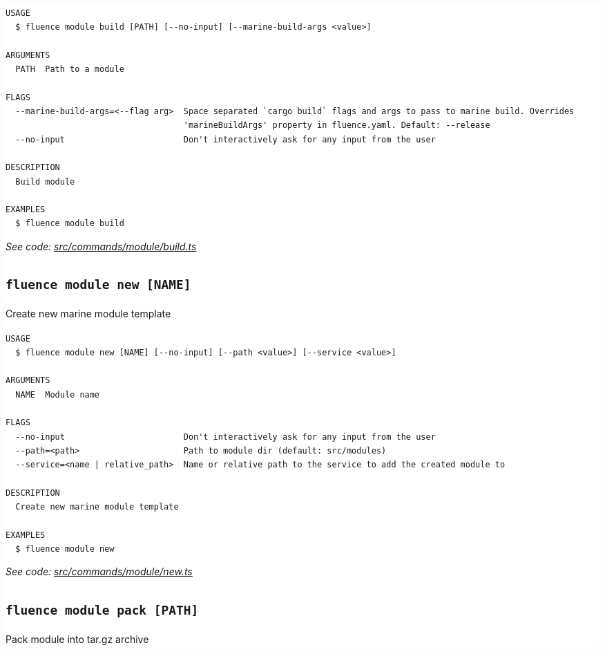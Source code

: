```
USAGE
  $ fluence module build [PATH] [--no-input] [--marine-build-args <value>]

ARGUMENTS
  PATH  Path to a module

FLAGS
  --marine-build-args=<--flag arg>  Space separated `cargo build` flags and args to pass to marine build. Overrides
                                    'marineBuildArgs' property in fluence.yaml. Default: --release
  --no-input                        Don't interactively ask for any input from the user

DESCRIPTION
  Build module

EXAMPLES
  $ fluence module build
```

_See code: [src/commands/module/build.ts](https://github.com/fluencelabs/cli/blob/v0.15.26/src/commands/module/build.ts)_

## `fluence module new [NAME]`

Create new marine module template

```
USAGE
  $ fluence module new [NAME] [--no-input] [--path <value>] [--service <value>]

ARGUMENTS
  NAME  Module name

FLAGS
  --no-input                        Don't interactively ask for any input from the user
  --path=<path>                     Path to module dir (default: src/modules)
  --service=<name | relative_path>  Name or relative path to the service to add the created module to

DESCRIPTION
  Create new marine module template

EXAMPLES
  $ fluence module new
```

_See code: [src/commands/module/new.ts](https://github.com/fluencelabs/cli/blob/v0.15.26/src/commands/module/new.ts)_

## `fluence module pack [PATH]`

Pack module into tar.gz archive
